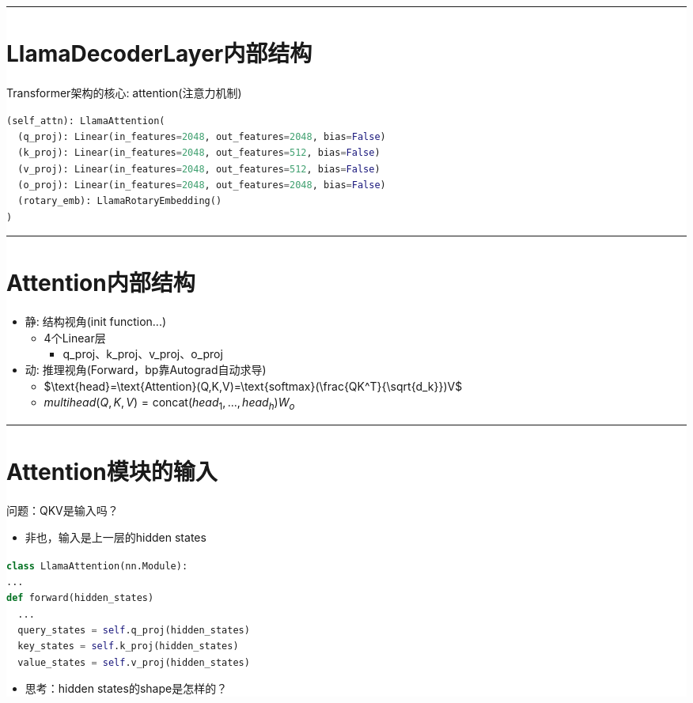 


---

# LlamaDecoderLayer内部结构

Transformer架构的核心: attention(注意力机制)

```python
(self_attn): LlamaAttention(
  (q_proj): Linear(in_features=2048, out_features=2048, bias=False)
  (k_proj): Linear(in_features=2048, out_features=512, bias=False)
  (v_proj): Linear(in_features=2048, out_features=512, bias=False)
  (o_proj): Linear(in_features=2048, out_features=2048, bias=False)
  (rotary_emb): LlamaRotaryEmbedding()
)
```

---

# Attention内部结构

* 静: 结构视角(init function...)
  * 4个Linear层
    * q_proj、k_proj、v_proj、o_proj
* 动: 推理视角(Forward，bp靠Autograd自动求导)
  * $\text{head}=\text{Attention}(Q,K,V)=\text{softmax}(\frac{QK^T}{\sqrt{d_k}})V$
  * $multihead(Q,K,V)=\text{concat}(head_1,...,head_h)W_o$
---

# Attention模块的输入

问题：QKV是输入吗？

* 非也，输入是上一层的hidden states

<div style="display:contents;" data-marpit-fragment>

```python
class LlamaAttention(nn.Module):
...
def forward(hidden_states)
  ...
  query_states = self.q_proj(hidden_states)
  key_states = self.k_proj(hidden_states)
  value_states = self.v_proj(hidden_states)
```

</div>


* 思考：hidden states的shape是怎样的？

